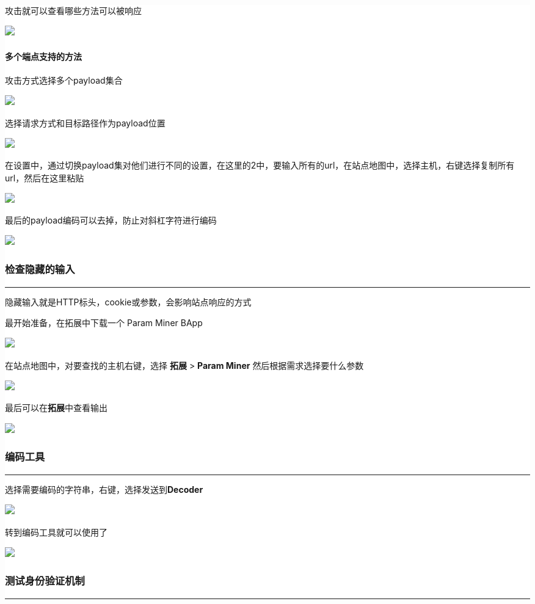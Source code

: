 攻击就可以查看哪些方法可以被响应

![](https://pic.imgdb.cn/item/6708ca51d29ded1a8c864e38.png)

#### 多个端点支持的方法

攻击方式选择多个payload集合

![](https://pic.imgdb.cn/item/6708ca57d29ded1a8c86524e.png)

选择请求方式和目标路径作为payload位置

![](https://pic.imgdb.cn/item/6708ca5dd29ded1a8c8656ce.png)

在设置中，通过切换payload集对他们进行不同的设置，在这里的2中，要输入所有的url，在站点地图中，选择主机，右键选择复制所有url，然后在这里粘贴

![](https://pic.imgdb.cn/item/6708ca65d29ded1a8c865d3d.png)

最后的payload编码可以去掉，防止对斜杠字符进行编码

![](https://pic.imgdb.cn/item/6708ca6cd29ded1a8c8662d7.png)

### 检查隐藏的输入

---

隐藏输入就是HTTP标头，cookie或参数，会影响站点响应的方式

最开始准备，在拓展中下载一个 Param Miner BApp

![](https://pic.imgdb.cn/item/6708ca74d29ded1a8c866761.png)

在站点地图中，对要查找的主机右键，选择 **拓展** > **Param Miner** 然后根据需求选择要什么参数

![](https://pic.imgdb.cn/item/6708ca7bd29ded1a8c866c22.png)

最后可以在**拓展**中查看输出

![](https://pic.imgdb.cn/item/6708ca83d29ded1a8c8670c9.png)

### 编码工具

---

选择需要编码的字符串，右键，选择发送到**Decoder**

![](https://pic.imgdb.cn/item/6708ca89d29ded1a8c8674ec.png)

转到编码工具就可以使用了

![](https://pic.imgdb.cn/item/6708ca96d29ded1a8c868037.png)

### 测试身份验证机制

---